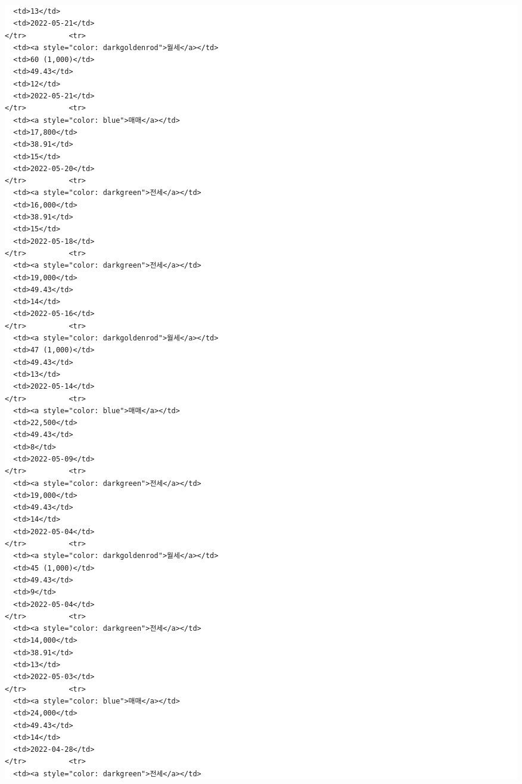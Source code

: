       <td>13</td>
      <td>2022-05-21</td>
    </tr>          <tr>
      <td><a style="color: darkgoldenrod">월세</a></td>
      <td>60 (1,000)</td>
      <td>49.43</td>
      <td>12</td>
      <td>2022-05-21</td>
    </tr>          <tr>
      <td><a style="color: blue">매매</a></td>
      <td>17,800</td>
      <td>38.91</td>
      <td>15</td>
      <td>2022-05-20</td>
    </tr>          <tr>
      <td><a style="color: darkgreen">전세</a></td>
      <td>16,000</td>
      <td>38.91</td>
      <td>15</td>
      <td>2022-05-18</td>
    </tr>          <tr>
      <td><a style="color: darkgreen">전세</a></td>
      <td>19,000</td>
      <td>49.43</td>
      <td>14</td>
      <td>2022-05-16</td>
    </tr>          <tr>
      <td><a style="color: darkgoldenrod">월세</a></td>
      <td>47 (1,000)</td>
      <td>49.43</td>
      <td>13</td>
      <td>2022-05-14</td>
    </tr>          <tr>
      <td><a style="color: blue">매매</a></td>
      <td>22,500</td>
      <td>49.43</td>
      <td>8</td>
      <td>2022-05-09</td>
    </tr>          <tr>
      <td><a style="color: darkgreen">전세</a></td>
      <td>19,000</td>
      <td>49.43</td>
      <td>14</td>
      <td>2022-05-04</td>
    </tr>          <tr>
      <td><a style="color: darkgoldenrod">월세</a></td>
      <td>45 (1,000)</td>
      <td>49.43</td>
      <td>9</td>
      <td>2022-05-04</td>
    </tr>          <tr>
      <td><a style="color: darkgreen">전세</a></td>
      <td>14,000</td>
      <td>38.91</td>
      <td>13</td>
      <td>2022-05-03</td>
    </tr>          <tr>
      <td><a style="color: blue">매매</a></td>
      <td>24,000</td>
      <td>49.43</td>
      <td>14</td>
      <td>2022-04-28</td>
    </tr>          <tr>
      <td><a style="color: darkgreen">전세</a></td>